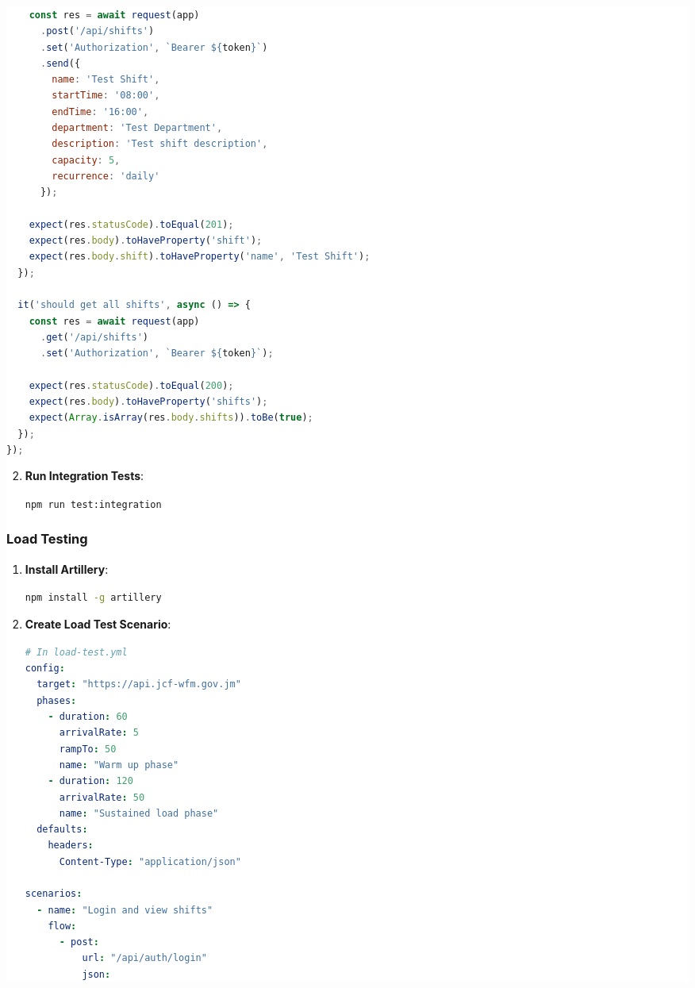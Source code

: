    ```javascript
       const res = await request(app)
         .post('/api/shifts')
         .set('Authorization', `Bearer ${token}`)
         .send({
           name: 'Test Shift',
           startTime: '08:00',
           endTime: '16:00',
           department: 'Test Department',
           description: 'Test shift description',
           capacity: 5,
           recurrence: 'daily'
         });
       
       expect(res.statusCode).toEqual(201);
       expect(res.body).toHaveProperty('shift');
       expect(res.body.shift).toHaveProperty('name', 'Test Shift');
     });
     
     it('should get all shifts', async () => {
       const res = await request(app)
         .get('/api/shifts')
         .set('Authorization', `Bearer ${token}`);
       
       expect(res.statusCode).toEqual(200);
       expect(res.body).toHaveProperty('shifts');
       expect(Array.isArray(res.body.shifts)).toBe(true);
     });
   });
   ```

2. **Run Integration Tests**:
   ```bash
   npm run test:integration
   ```

### Load Testing

1. **Install Artillery**:
   ```bash
   npm install -g artillery
   ```

2. **Create Load Test Scenario**:
   ```yaml
   # In load-test.yml
   config:
     target: "https://api.jcf-wfm.gov.jm"
     phases:
       - duration: 60
         arrivalRate: 5
         rampTo: 50
         name: "Warm up phase"
       - duration: 120
         arrivalRate: 50
         name: "Sustained load phase"
     defaults:
       headers:
         Content-Type: "application/json"
   
   scenarios:
     - name: "Login and view shifts"
       flow:
         - post:
             url: "/api/auth/login"
             json:
   ```